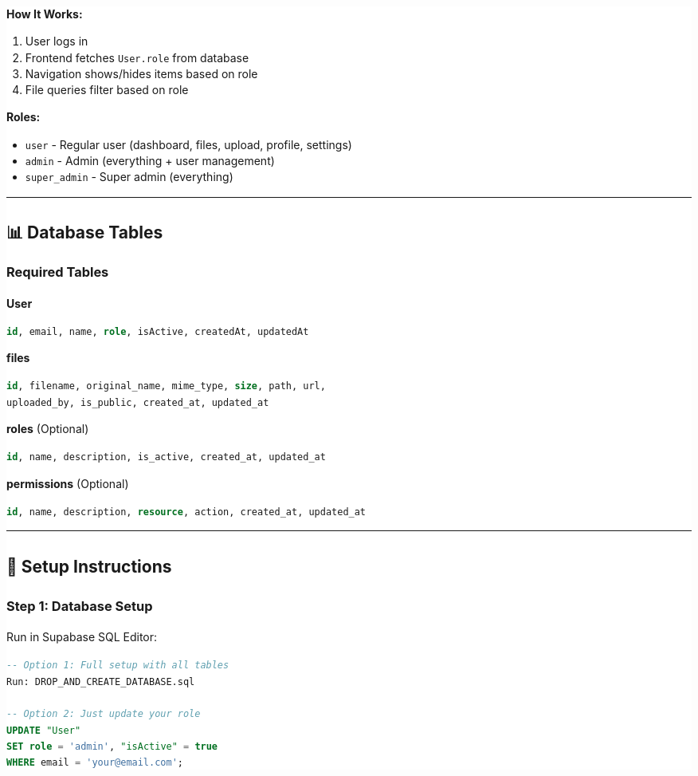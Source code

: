 **How It Works:**
1. User logs in
2. Frontend fetches `User.role` from database
3. Navigation shows/hides items based on role
4. File queries filter based on role

**Roles:**
- `user` - Regular user (dashboard, files, upload, profile, settings)
- `admin` - Admin (everything + user management)
- `super_admin` - Super admin (everything)

---

## 📊 Database Tables

### **Required Tables**

**User**
```sql
id, email, name, role, isActive, createdAt, updatedAt
```

**files**
```sql
id, filename, original_name, mime_type, size, path, url, 
uploaded_by, is_public, created_at, updated_at
```

**roles** (Optional)
```sql
id, name, description, is_active, created_at, updated_at
```

**permissions** (Optional)
```sql
id, name, description, resource, action, created_at, updated_at
```

---

## 🚀 Setup Instructions

### **Step 1: Database Setup**

Run in Supabase SQL Editor:
```sql
-- Option 1: Full setup with all tables
Run: DROP_AND_CREATE_DATABASE.sql

-- Option 2: Just update your role
UPDATE "User" 
SET role = 'admin', "isActive" = true
WHERE email = 'your@email.com';
```
